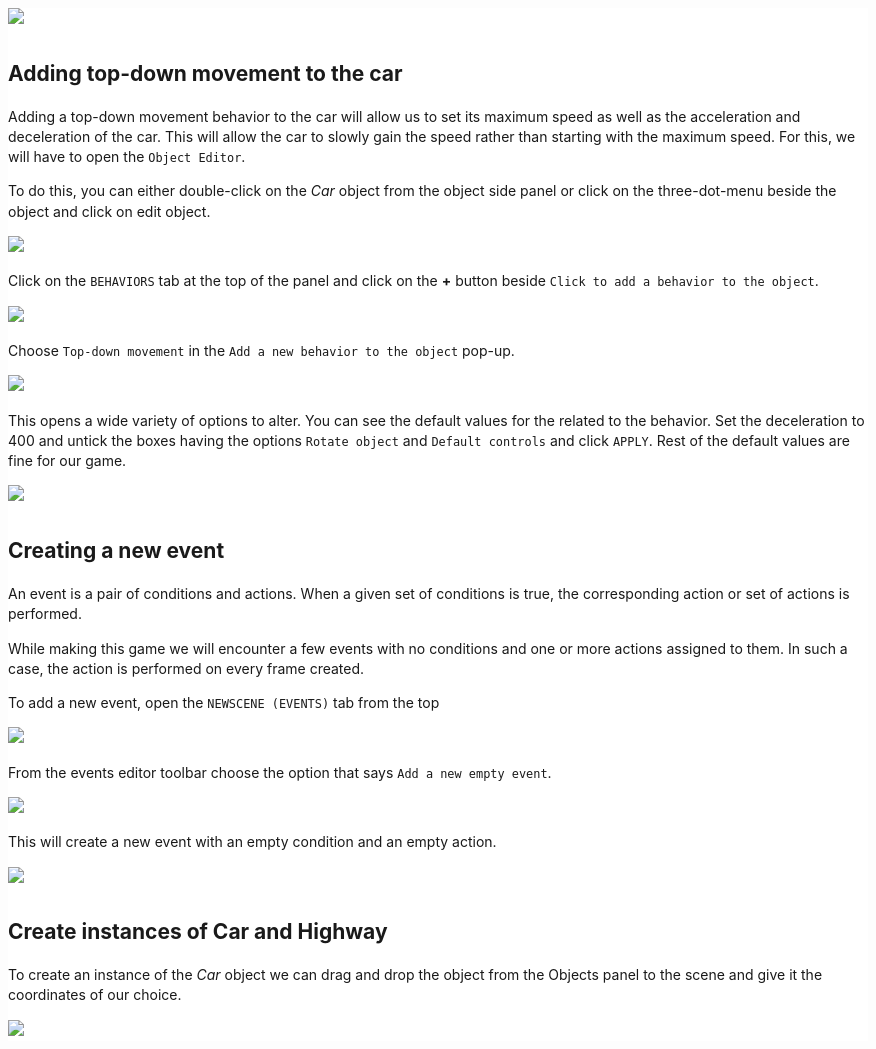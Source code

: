 ![](/gdevelop5/tutorials/screenshot_from_2019-05-30_21-22-38.png)

## Adding top-down movement to the car
Adding a top-down movement behavior to the car will allow us to set its maximum speed as well as the acceleration and deceleration of the car. This will allow the car to slowly gain the speed rather than starting with the maximum speed. For this, we will have to open the `Object Editor`. 

To do this, you can either double-click on the _Car_ object from the object side panel or click on the three-dot-menu beside the object and click on edit object.

![](/gdevelop5/tutorials/annotation_2019-07-06_124410.png)

Click on the `BEHAVIORS` tab at the top of the panel and click on the **+** button beside `Click to add a behavior to the object`.

![](/gdevelop5/tutorials/screenshot_from_2019-05-22_19-44-47.png)

Choose `Top-down movement` in the `Add a new behavior to the object` pop-up.

![](/gdevelop5/tutorials/screenshot_from_2019-05-22_19-42-06.png)

This opens a wide variety of options to alter. You can see the default values for the related to the behavior. Set the deceleration to 400 and untick the boxes having the options `Rotate object` and `Default controls` and click `APPLY`. Rest of the default values are fine for our game.

![](/gdevelop5/tutorials/screenshot_from_2019-05-22_19-37-09.png)

## Creating a new event
An event is a pair of conditions and actions. When a given set of conditions is true, the corresponding action or set of actions is performed.

While making this game we will encounter a few events with no conditions and one or more actions assigned to them. In such a case, the action is performed on every frame created. 

To add a new event, open the `NEWSCENE (EVENTS)` tab from the top

![](/gdevelop5/tutorials/scene-events-tab.png)

From the events editor toolbar choose the option that says `Add a new empty event`.

![](/gdevelop5/add-event-button.png)

This will create a new event with an empty condition and an empty action.

![](/gdevelop5/screenshot_from_2019-05-20_14-49-49.png)

## Create instances of Car and Highway
To create an instance of the _Car_ object we can drag and drop the object from the Objects panel to the scene and give it the coordinates of our choice.

![](/gdevelop5/tutorials/peek_2019-05-26_11-58.gif)

